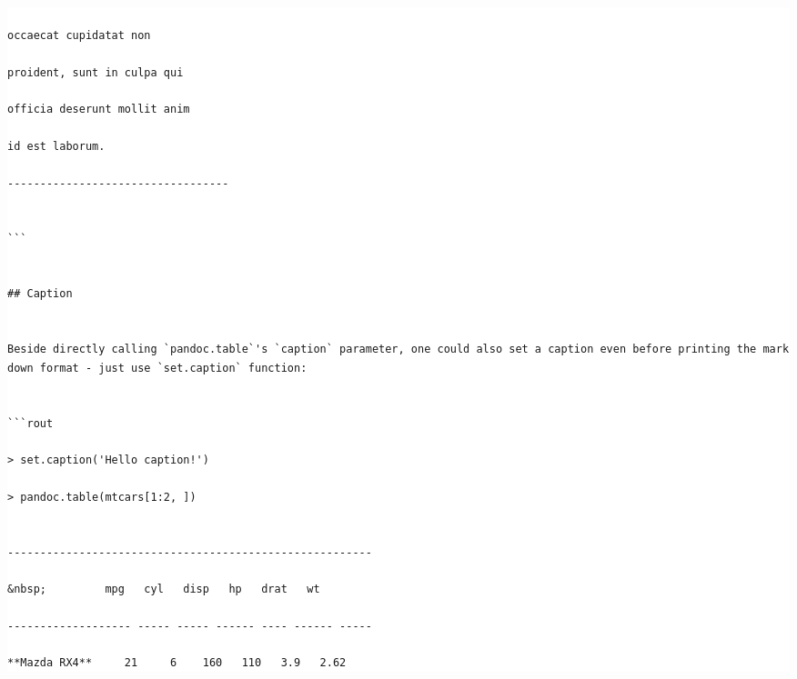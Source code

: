                                                                                                                                                                                                                             occaecat cupidatat non    
                                                                                                                                                                                                                                  proident, sunt in culpa qui 
                                                                                                                                                                                                                                       officia deserunt mollit anim 
                                                                                                                                                                                                                                                   id est laborum.       
                                                                                                                                                                                                                                                   ----------------------------------
                                                                                                                                                                                                                                                   
                                                                                                                                                                                                                                                   ```
                                                                                                                                                                                                                                                   
                                                                                                                                                                                                                                                   ## Caption
                                                                                                                                                                                                                                                   
                                                                                                                                                                                                                                                   Beside directly calling `pandoc.table`'s `caption` parameter, one could also set a caption even before printing the markdown format - just use `set.caption` function:
                                                                                                                                                                                                                                                   
                                                                                                                                                                                                                                                   ```rout
                                                                                                                                                                                                                                                   > set.caption('Hello caption!')
                                                                                                                                                                                                                                                   > pandoc.table(mtcars[1:2, ])
                                                                                                                                                                                                                                                   
                                                                                                                                                                                                                                                   --------------------------------------------------------
                                                                                                                                                                                                                                                         &nbsp;         mpg   cyl   disp   hp   drat   wt  
                                                                                                                                                                                                                                                         ------------------- ----- ----- ------ ---- ------ -----
                                                                                                                                                                                                                                                            **Mazda RX4**     21     6    160   110   3.9   2.62 
                                                                                                                                                                                                                                                            